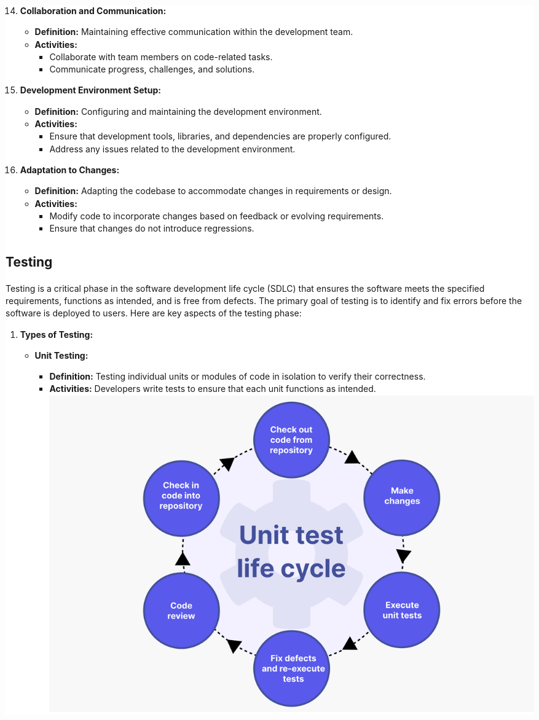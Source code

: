 14. **Collaboration and Communication:**

    - **Definition:** Maintaining effective communication within the development team.
    - **Activities:**
      - Collaborate with team members on code-related tasks.
      - Communicate progress, challenges, and solutions.

15. **Development Environment Setup:**

    - **Definition:** Configuring and maintaining the development environment.
    - **Activities:**
      - Ensure that development tools, libraries, and dependencies are properly configured.
      - Address any issues related to the development environment.

16. **Adaptation to Changes:**
    - **Definition:** Adapting the codebase to accommodate changes in requirements or design.
    - **Activities:**
      - Modify code to incorporate changes based on feedback or evolving requirements.
      - Ensure that changes do not introduce regressions.

## Testing

Testing is a critical phase in the software development life cycle (SDLC) that ensures the software meets the specified requirements, functions as intended, and is free from defects. The primary goal of testing is to identify and fix errors before the software is deployed to users. Here are key aspects of the testing phase:

1. **Types of Testing:**

   - **Unit Testing:**

     - **Definition:** Testing individual units or modules of code in isolation to verify their correctness.
     - **Activities:** Developers write tests to ensure that each unit functions as intended.
       ![Unit Testing](./img/unit-testing.png)
